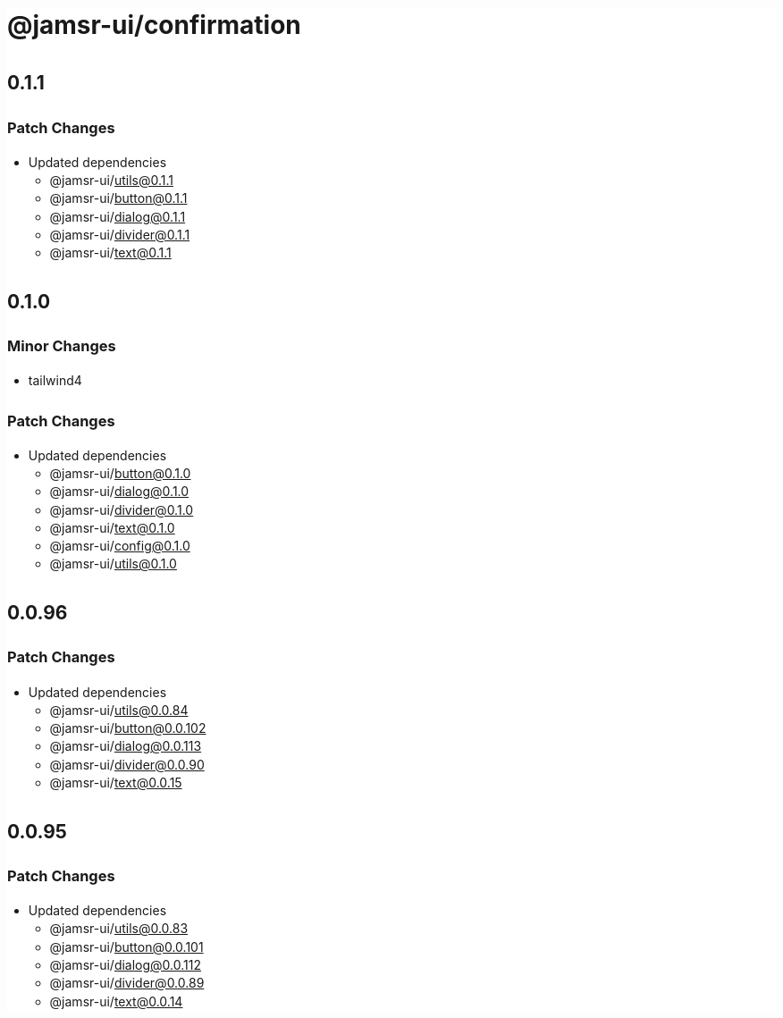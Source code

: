 # @jamsr-ui/confirmation

## 0.1.1

### Patch Changes

- Updated dependencies
  - @jamsr-ui/utils@0.1.1
  - @jamsr-ui/button@0.1.1
  - @jamsr-ui/dialog@0.1.1
  - @jamsr-ui/divider@0.1.1
  - @jamsr-ui/text@0.1.1

## 0.1.0

### Minor Changes

- tailwind4

### Patch Changes

- Updated dependencies
  - @jamsr-ui/button@0.1.0
  - @jamsr-ui/dialog@0.1.0
  - @jamsr-ui/divider@0.1.0
  - @jamsr-ui/text@0.1.0
  - @jamsr-ui/config@0.1.0
  - @jamsr-ui/utils@0.1.0

## 0.0.96

### Patch Changes

- Updated dependencies
  - @jamsr-ui/utils@0.0.84
  - @jamsr-ui/button@0.0.102
  - @jamsr-ui/dialog@0.0.113
  - @jamsr-ui/divider@0.0.90
  - @jamsr-ui/text@0.0.15

## 0.0.95

### Patch Changes

- Updated dependencies
  - @jamsr-ui/utils@0.0.83
  - @jamsr-ui/button@0.0.101
  - @jamsr-ui/dialog@0.0.112
  - @jamsr-ui/divider@0.0.89
  - @jamsr-ui/text@0.0.14
